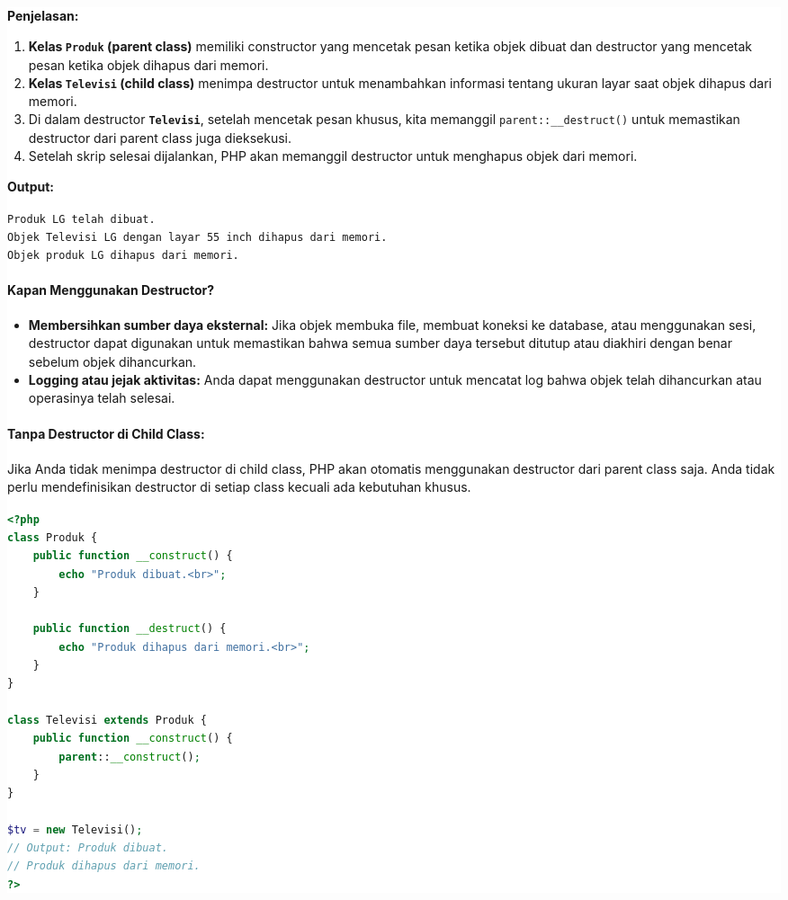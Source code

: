 **Penjelasan:**

1. **Kelas `Produk` (parent class)** memiliki constructor yang mencetak pesan ketika objek dibuat dan destructor yang mencetak pesan ketika objek dihapus dari memori.
2. **Kelas `Televisi` (child class)** menimpa destructor untuk menambahkan informasi tentang ukuran layar saat objek dihapus dari memori.
3. Di dalam destructor **`Televisi`**, setelah mencetak pesan khusus, kita memanggil `parent::__destruct()` untuk memastikan destructor dari parent class juga dieksekusi.
4. Setelah skrip selesai dijalankan, PHP akan memanggil destructor untuk menghapus objek dari memori.

**Output:**

```text
Produk LG telah dibuat.
Objek Televisi LG dengan layar 55 inch dihapus dari memori.
Objek produk LG dihapus dari memori.
```

#### **Kapan Menggunakan Destructor?**

- **Membersihkan sumber daya eksternal:** Jika objek membuka file, membuat koneksi ke database, atau menggunakan sesi, destructor dapat digunakan untuk memastikan bahwa semua sumber daya tersebut ditutup atau diakhiri dengan benar sebelum objek dihancurkan.
- **Logging atau jejak aktivitas:** Anda dapat menggunakan destructor untuk mencatat log bahwa objek telah dihancurkan atau operasinya telah selesai.

#### **Tanpa Destructor di Child Class:**

Jika Anda tidak menimpa destructor di child class, PHP akan otomatis menggunakan destructor dari parent class saja. Anda tidak perlu mendefinisikan destructor di setiap class kecuali ada kebutuhan khusus.

```php
<?php
class Produk {
    public function __construct() {
        echo "Produk dibuat.<br>";
    }

    public function __destruct() {
        echo "Produk dihapus dari memori.<br>";
    }
}

class Televisi extends Produk {
    public function __construct() {
        parent::__construct();
    }
}

$tv = new Televisi();
// Output: Produk dibuat.
// Produk dihapus dari memori.
?>
```
